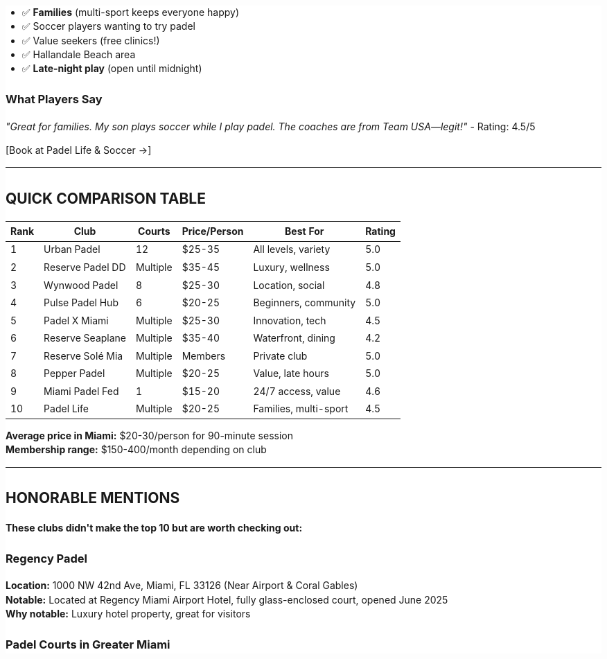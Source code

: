 - ✅ **Families** (multi-sport keeps everyone happy)
- ✅ Soccer players wanting to try padel
- ✅ Value seekers (free clinics!)
- ✅ Hallandale Beach area
- ✅ **Late-night play** (open until midnight)

### What Players Say

*"Great for families. My son plays soccer while I play padel. The coaches are from Team USA—legit!"* - Rating: 4.5/5

[Book at Padel Life & Soccer →]

---

## <a id="comparison-table"></a>QUICK COMPARISON TABLE

| Rank | Club | Courts | Price/Person | Best For | Rating |
|------|------|--------|--------------|----------|--------|
| 1 | Urban Padel | 12 | $25-35 | All levels, variety | 5.0 |
| 2 | Reserve Padel DD | Multiple | $35-45 | Luxury, wellness | 5.0 |
| 3 | Wynwood Padel | 8 | $25-30 | Location, social | 4.8 |
| 4 | Pulse Padel Hub | 6 | $20-25 | Beginners, community | 5.0 |
| 5 | Padel X Miami | Multiple | $25-30 | Innovation, tech | 4.5 |
| 6 | Reserve Seaplane | Multiple | $35-40 | Waterfront, dining | 4.2 |
| 7 | Reserve Solé Mia | Multiple | Members | Private club | 5.0 |
| 8 | Pepper Padel | Multiple | $20-25 | Value, late hours | 5.0 |
| 9 | Miami Padel Fed | 1 | $15-20 | 24/7 access, value | 4.6 |
| 10 | Padel Life | Multiple | $20-25 | Families, multi-sport | 4.5 |

**Average price in Miami:** $20-30/person for 90-minute session  
**Membership range:** $150-400/month depending on club

---

## HONORABLE MENTIONS

**These clubs didn't make the top 10 but are worth checking out:**

### Regency Padel
**Location:** 1000 NW 42nd Ave, Miami, FL 33126 (Near Airport & Coral Gables)  
**Notable:** Located at Regency Miami Airport Hotel, fully glass-enclosed court, opened June 2025  
**Why notable:** Luxury hotel property, great for visitors  

### Padel Courts in Greater Miami
